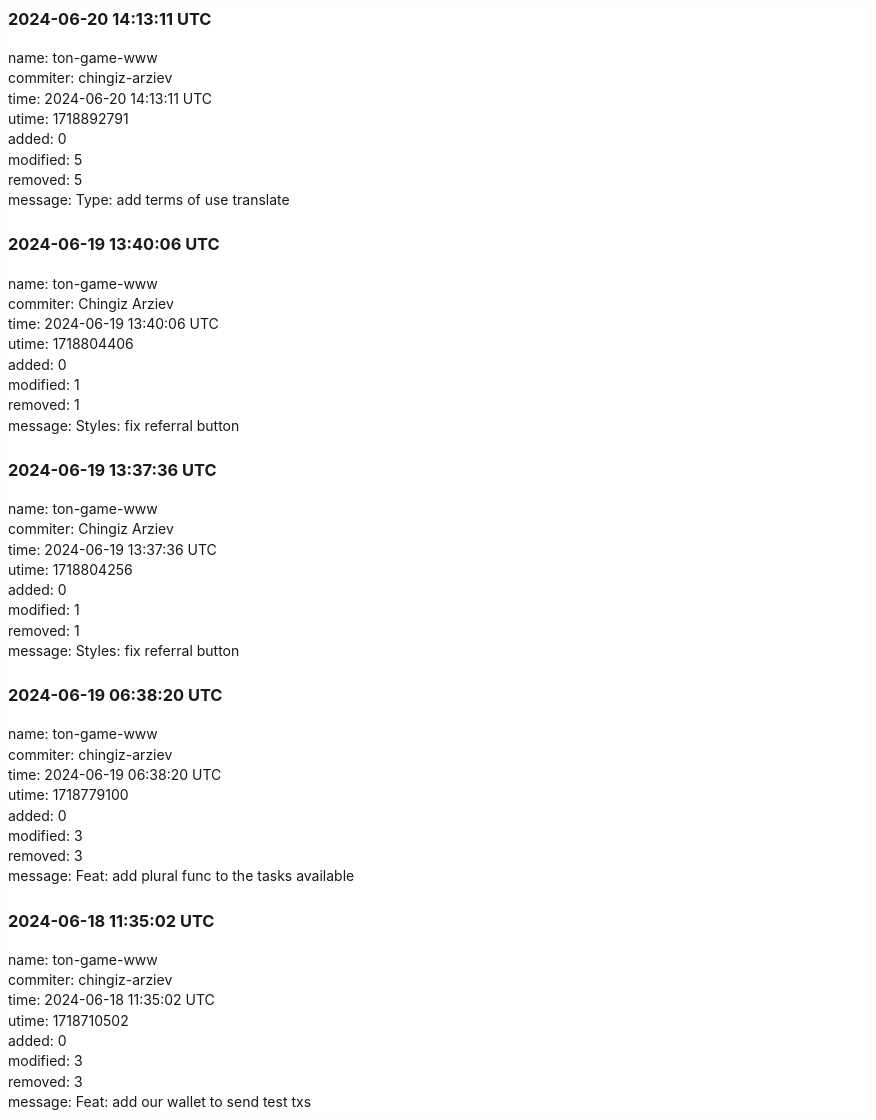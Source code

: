 ### 2024-06-20 14:13:11 UTC
name: ton-game-www  
commiter: chingiz-arziev  
time: 2024-06-20 14:13:11 UTC  
utime: 1718892791  
added: 0  
modified: 5  
removed: 5  
message: Type: add terms of use translate

### 2024-06-19 13:40:06 UTC
name: ton-game-www  
commiter: Chingiz Arziev  
time: 2024-06-19 13:40:06 UTC  
utime: 1718804406  
added: 0  
modified: 1  
removed: 1  
message: Styles: fix referral button

### 2024-06-19 13:37:36 UTC
name: ton-game-www  
commiter: Chingiz Arziev  
time: 2024-06-19 13:37:36 UTC  
utime: 1718804256  
added: 0  
modified: 1  
removed: 1  
message: Styles: fix referral button

### 2024-06-19 06:38:20 UTC
name: ton-game-www  
commiter: chingiz-arziev  
time: 2024-06-19 06:38:20 UTC  
utime: 1718779100  
added: 0  
modified: 3  
removed: 3  
message: Feat: add plural func to the tasks available

### 2024-06-18 11:35:02 UTC
name: ton-game-www  
commiter: chingiz-arziev  
time: 2024-06-18 11:35:02 UTC  
utime: 1718710502  
added: 0  
modified: 3  
removed: 3  
message: Feat: add our wallet to send test txs
